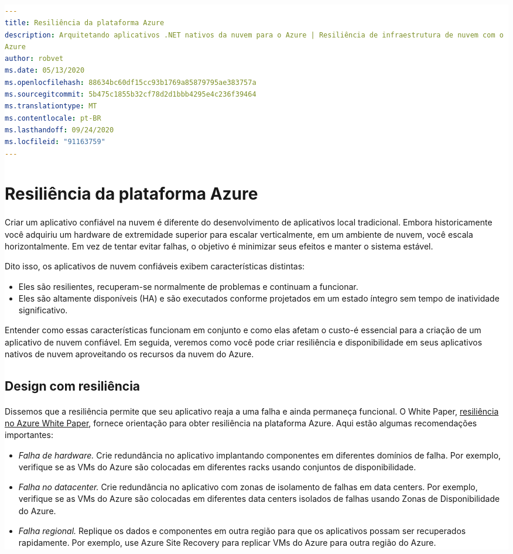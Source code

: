 ```yaml
---
title: Resiliência da plataforma Azure
description: Arquitetando aplicativos .NET nativos da nuvem para o Azure | Resiliência de infraestrutura de nuvem com o Azure
author: robvet
ms.date: 05/13/2020
ms.openlocfilehash: 88634bc60df15cc93b1769a85879795ae383757a
ms.sourcegitcommit: 5b475c1855b32cf78d2d1bbb4295e4c236f39464
ms.translationtype: MT
ms.contentlocale: pt-BR
ms.lasthandoff: 09/24/2020
ms.locfileid: "91163759"
---
```

# <a name="azure-platform-resiliency"></a>Resiliência da plataforma Azure

Criar um aplicativo confiável na nuvem é diferente do desenvolvimento de aplicativos local tradicional. Embora historicamente você adquiriu um hardware de extremidade superior para escalar verticalmente, em um ambiente de nuvem, você escala horizontalmente. Em vez de tentar evitar falhas, o objetivo é minimizar seus efeitos e manter o sistema estável.

Dito isso, os aplicativos de nuvem confiáveis exibem características distintas:

- Eles são resilientes, recuperam-se normalmente de problemas e continuam a funcionar.
- Eles são altamente disponíveis (HA) e são executados conforme projetados em um estado íntegro sem tempo de inatividade significativo.

Entender como essas características funcionam em conjunto e como elas afetam o custo-é essencial para a criação de um aplicativo de nuvem confiável. Em seguida, veremos como você pode criar resiliência e disponibilidade em seus aplicativos nativos de nuvem aproveitando os recursos da nuvem do Azure.

## <a name="design-with-resiliency"></a>Design com resiliência

Dissemos que a resiliência permite que seu aplicativo reaja a uma falha e ainda permaneça funcional. O White Paper, [resiliência no Azure White Paper](https://azure.microsoft.com/mediahandler/files/resourcefiles/resilience-in-azure-whitepaper/Resilience%20in%20Azure.pdf), fornece orientação para obter resiliência na plataforma Azure. Aqui estão algumas recomendações importantes:

- *Falha de hardware.* Crie redundância no aplicativo implantando componentes em diferentes domínios de falha. Por exemplo, verifique se as VMs do Azure são colocadas em diferentes racks usando conjuntos de disponibilidade.

- *Falha no datacenter.* Crie redundância no aplicativo com zonas de isolamento de falhas em data centers. Por exemplo, verifique se as VMs do Azure são colocadas em diferentes data centers isolados de falhas usando Zonas de Disponibilidade do Azure.

- *Falha regional.* Replique os dados e componentes em outra região para que os aplicativos possam ser recuperados rapidamente. Por exemplo, use Azure Site Recovery para replicar VMs do Azure para outra região do Azure.
